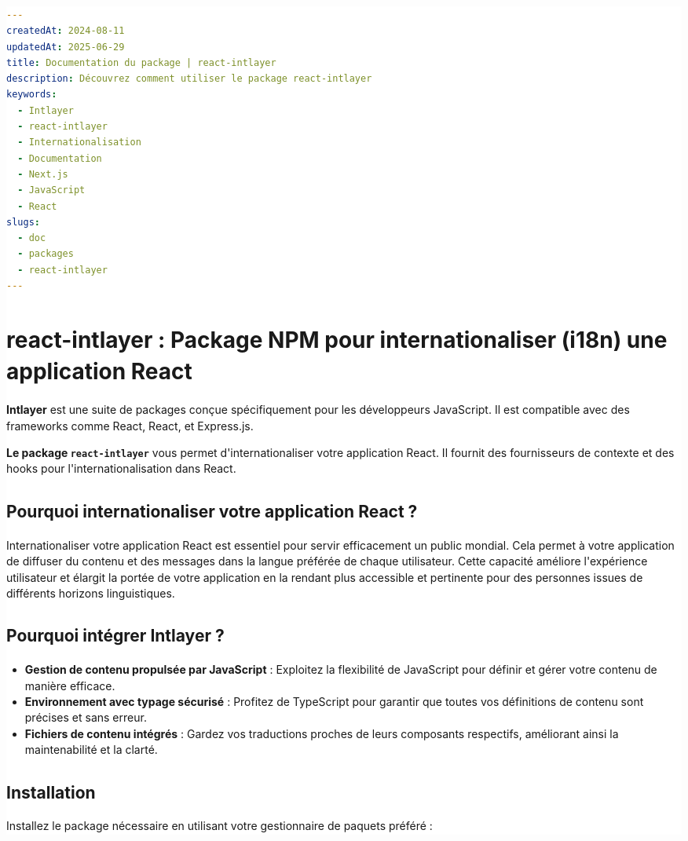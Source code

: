 ```yaml
---
createdAt: 2024-08-11
updatedAt: 2025-06-29
title: Documentation du package | react-intlayer
description: Découvrez comment utiliser le package react-intlayer
keywords:
  - Intlayer
  - react-intlayer
  - Internationalisation
  - Documentation
  - Next.js
  - JavaScript
  - React
slugs:
  - doc
  - packages
  - react-intlayer
---
```


# react-intlayer : Package NPM pour internationaliser (i18n) une application React

**Intlayer** est une suite de packages conçue spécifiquement pour les développeurs JavaScript. Il est compatible avec des frameworks comme React, React, et Express.js.

**Le package `react-intlayer`** vous permet d'internationaliser votre application React. Il fournit des fournisseurs de contexte et des hooks pour l'internationalisation dans React.

## Pourquoi internationaliser votre application React ?

Internationaliser votre application React est essentiel pour servir efficacement un public mondial. Cela permet à votre application de diffuser du contenu et des messages dans la langue préférée de chaque utilisateur. Cette capacité améliore l'expérience utilisateur et élargit la portée de votre application en la rendant plus accessible et pertinente pour des personnes issues de différents horizons linguistiques.

## Pourquoi intégrer Intlayer ?

- **Gestion de contenu propulsée par JavaScript** : Exploitez la flexibilité de JavaScript pour définir et gérer votre contenu de manière efficace.
- **Environnement avec typage sécurisé** : Profitez de TypeScript pour garantir que toutes vos définitions de contenu sont précises et sans erreur.
- **Fichiers de contenu intégrés** : Gardez vos traductions proches de leurs composants respectifs, améliorant ainsi la maintenabilité et la clarté.

## Installation

Installez le package nécessaire en utilisant votre gestionnaire de paquets préféré :
